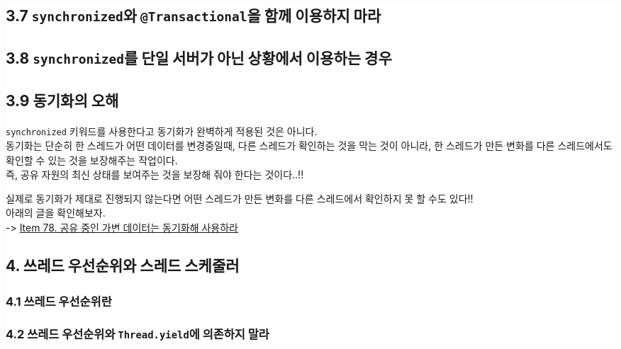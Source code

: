 
## 3.7 `synchronized`와 `@Transactional`을 함께 이용하지 마라
## 3.8 `synchronized`를 단일 서버가 아닌 상황에서 이용하는 경우
## 3.9 동기화의 오해

`synchronized` 키워드를 사용한다고 동기화가 완벽하게 적용된 것은 아니다.  
동기화는 단순히 한 스레드가 어떤 데이터를 변경중일때, 다른 스레드가 확인하는 것을 막는 것이 아니라, 한 스레드가 만든 변화를 다른 스레드에서도 확인할 수 있는 것을 보장해주는 작업이다. <br> 즉, 공유 자원의 최신 상태를 보여주는 것을 보장해 줘야 한다는 것이다..!! <br>

실제로 동기화가 제대로 진행되지 않는다면 어떤 스레드가 만든 변화를 다른 스레드에서 확인하지 못 할 수도 있다!! <br>
아래의 글을 확인해보자. <br>
-> [Item 78. 공유 중인 가변 데이터는 동기화해 사용하라](https://github.com/binary-ho/TIL-public/blob/main/Effective%20Java/Item%2078.%20%EA%B3%B5%EC%9C%A0%20%EC%A4%91%EC%9D%B8%20%EA%B0%80%EB%B3%80%20%EB%8D%B0%EC%9D%B4%ED%84%B0%EB%8A%94%20%EB%8F%99%EA%B8%B0%ED%99%94%ED%95%B4%20%EC%82%AC%EC%9A%A9%ED%95%98%EB%9D%BC.md)



## 4. 쓰레드 우선순위와 스레드 스케줄러
### 4.1 쓰레드 우선순위란
### 4.2 쓰레드 우선순위와 `Thread.yield`에 의존하지 말라


